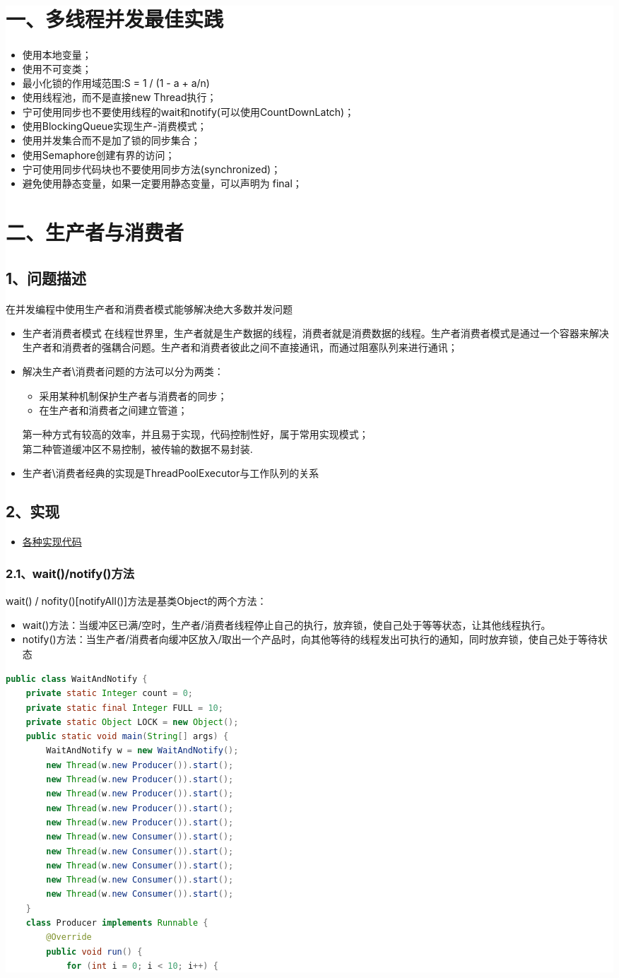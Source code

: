# 一、多线程并发最佳实践

- 使用本地变量；
- 使用不可变类；
- 最小化锁的作用域范围:S = 1 / (1 - a + a/n)
- 使用线程池，而不是直接new Thread执行；
- 宁可使用同步也不要使用线程的wait和notify(可以使用CountDownLatch)；
- 使用BlockingQueue实现生产-消费模式；
- 使用并发集合而不是加了锁的同步集合；
- 使用Semaphore创建有界的访问；
- 宁可使用同步代码块也不要使用同步方法(synchronized)；
- 避免使用静态变量，如果一定要用静态变量，可以声明为 final；

# 二、生产者与消费者

## 1、问题描述

在并发编程中使用生产者和消费者模式能够解决绝大多数并发问题

- 生产者消费者模式
    在线程世界里，生产者就是生产数据的线程，消费者就是消费数据的线程。生产者消费者模式是通过一个容器来解决生产者和消费者的强耦合问题。生产者和消费者彼此之间不直接通讯，而通过阻塞队列来进行通讯；

- 解决生产者\消费者问题的方法可以分为两类：
    * 采用某种机制保护生产者与消费者的同步；
    * 在生产者和消费者之间建立管道；

    第一种方式有较高的效率，并且易于实现，代码控制性好，属于常用实现模式；<br>
    第二种管道缓冲区不易控制，被传输的数据不易封装.

- 生产者\消费者经典的实现是ThreadPoolExecutor与工作队列的关系

## 2、实现

* [各种实现代码](https://github.com/chenlanqing/java-code/blob/main/concurrent/producer-consumer/README.md)

### 2.1、wait()/notify()方法

wait() / nofity()[notifyAll()]方法是基类Object的两个方法：
- wait()方法：当缓冲区已满/空时，生产者/消费者线程停止自己的执行，放弃锁，使自己处于等等状态，让其他线程执行。
- notify()方法：当生产者/消费者向缓冲区放入/取出一个产品时，向其他等待的线程发出可执行的通知，同时放弃锁，使自己处于等待状态
```java
public class WaitAndNotify {
    private static Integer count = 0;
    private static final Integer FULL = 10;
    private static Object LOCK = new Object();
    public static void main(String[] args) {
        WaitAndNotify w = new WaitAndNotify();
        new Thread(w.new Producer()).start();
        new Thread(w.new Producer()).start();
        new Thread(w.new Producer()).start();
        new Thread(w.new Producer()).start();
        new Thread(w.new Producer()).start();
        new Thread(w.new Consumer()).start();
        new Thread(w.new Consumer()).start();
        new Thread(w.new Consumer()).start();
        new Thread(w.new Consumer()).start();
        new Thread(w.new Consumer()).start();
    }
    class Producer implements Runnable {
        @Override
        public void run() {
            for (int i = 0; i < 10; i++) {
```